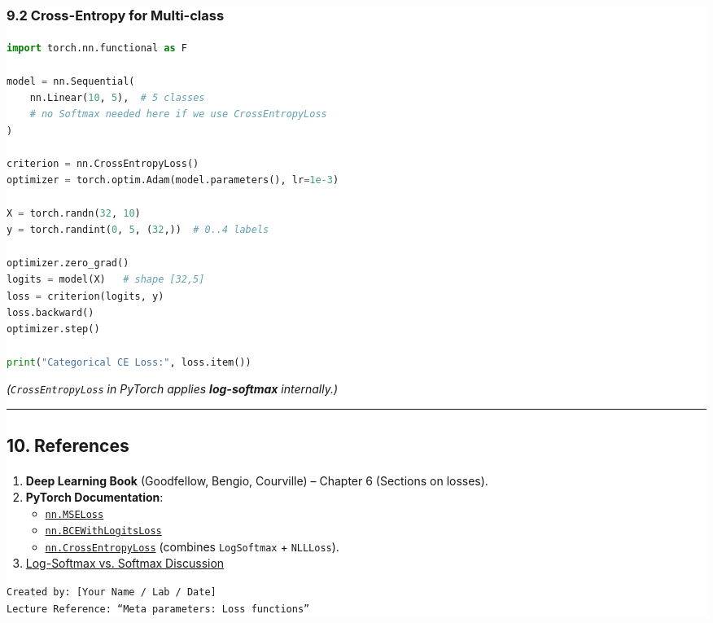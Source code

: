 ### 9.2 Cross-Entropy for Multi-class

```python
import torch.nn.functional as F

model = nn.Sequential(
    nn.Linear(10, 5),  # 5 classes
    # no Softmax needed here if we use CrossEntropyLoss
)

criterion = nn.CrossEntropyLoss()
optimizer = torch.optim.Adam(model.parameters(), lr=1e-3)

X = torch.randn(32, 10)
y = torch.randint(0, 5, (32,))  # 0..4 labels

optimizer.zero_grad()
logits = model(X)   # shape [32,5]
loss = criterion(logits, y)
loss.backward()
optimizer.step()

print("Categorical CE Loss:", loss.item())
```

*(`CrossEntropyLoss` in PyTorch applies **log-softmax** internally.)*

---

## 10. References

1. **Deep Learning Book** (Goodfellow, Bengio, Courville) – Chapter 6 (Sections on losses).  
2. **PyTorch Documentation**:
   - [`nn.MSELoss`](https://pytorch.org/docs/stable/generated/torch.nn.MSELoss.html)  
   - [`nn.BCEWithLogitsLoss`](https://pytorch.org/docs/stable/generated/torch.nn.BCEWithLogitsLoss.html)  
   - [`nn.CrossEntropyLoss`](https://pytorch.org/docs/stable/generated/torch.nn.CrossEntropyLoss.html) (combines `LogSoftmax` + `NLLLoss`).  
3. [Log-Softmax vs. Softmax Discussion](https://pytorch.org/docs/stable/generated/torch.nn.LogSoftmax.html)  

```
Created by: [Your Name / Lab / Date]
Lecture Reference: “Meta parameters: Loss functions”
```
```